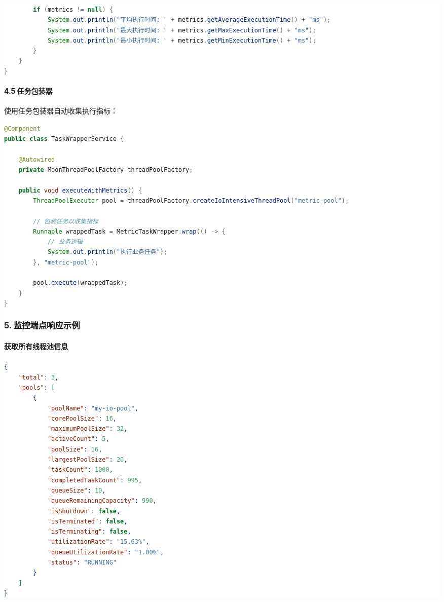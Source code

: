```java
        if (metrics != null) {
            System.out.println("平均执行时间: " + metrics.getAverageExecutionTime() + "ms");
            System.out.println("最大执行时间: " + metrics.getMaxExecutionTime() + "ms");
            System.out.println("最小执行时间: " + metrics.getMinExecutionTime() + "ms");
        }
    }
}
```

#### 4.5 任务包装器

使用任务包装器自动收集执行指标：

```java
@Component
public class TaskWrapperService {

    @Autowired
    private MoonThreadPoolFactory threadPoolFactory;

    public void executeWithMetrics() {
        ThreadPoolExecutor pool = threadPoolFactory.createIoIntensiveThreadPool("metric-pool");

        // 包装任务以收集指标
        Runnable wrappedTask = MetricTaskWrapper.wrap(() -> {
            // 业务逻辑
            System.out.println("执行业务任务");
        }, "metric-pool");

        pool.execute(wrappedTask);
    }
}
```

### 5. 监控端点响应示例

#### 获取所有线程池信息

```json
{
    "total": 3,
    "pools": [
        {
            "poolName": "my-io-pool",
            "corePoolSize": 16,
            "maximumPoolSize": 32,
            "activeCount": 5,
            "poolSize": 16,
            "largestPoolSize": 20,
            "taskCount": 1000,
            "completedTaskCount": 995,
            "queueSize": 10,
            "queueRemainingCapacity": 990,
            "isShutdown": false,
            "isTerminated": false,
            "isTerminating": false,
            "utilizationRate": "15.63%",
            "queueUtilizationRate": "1.00%",
            "status": "RUNNING"
        }
    ]
}
```
